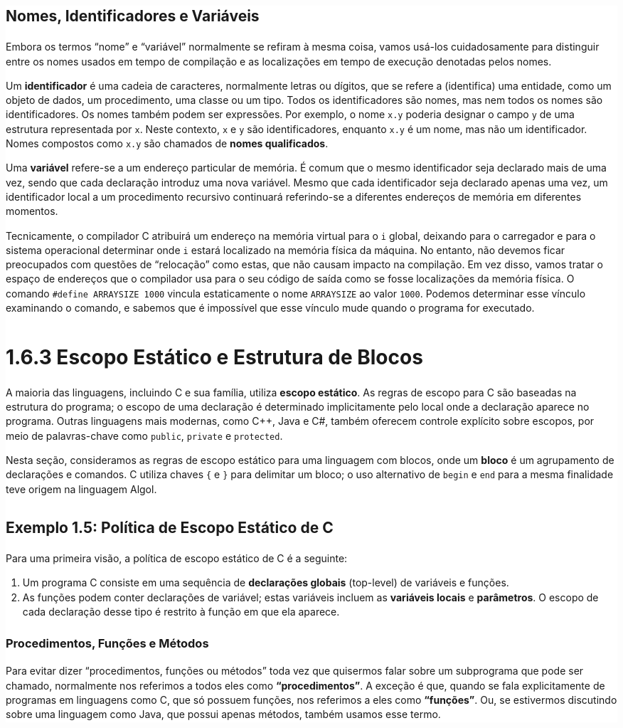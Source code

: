 ## Nomes, Identificadores e Variáveis
Embora os termos “nome” e “variável” normalmente se refiram à mesma coisa, vamos usá-los cuidadosamente para distinguir entre os nomes usados em tempo de compilação e as localizações em tempo de execução denotadas pelos nomes.

Um **identificador** é uma cadeia de caracteres, normalmente letras ou dígitos, que se refere a (identifica) uma entidade, como um objeto de dados, um procedimento, uma classe ou um tipo. Todos os identificadores são nomes, mas nem todos os nomes são identificadores. Os nomes também podem ser expressões. Por exemplo, o nome `x.y` poderia designar o campo `y` de uma estrutura representada por `x`. Neste contexto, `x` e `y` são identificadores, enquanto `x.y` é um nome, mas não um identificador. Nomes compostos como `x.y` são chamados de **nomes qualificados**.

Uma **variável** refere-se a um endereço particular de memória. É comum que o mesmo identificador seja declarado mais de uma vez, sendo que cada declaração introduz uma nova variável. Mesmo que cada identificador seja declarado apenas uma vez, um identificador local a um procedimento recursivo continuará referindo-se a diferentes endereços de memória em diferentes momentos.

Tecnicamente, o compilador C atribuirá um endereço na memória virtual para o `i` global, deixando para o carregador e para o sistema operacional determinar onde `i` estará localizado na memória física da máquina. No entanto, não devemos ficar preocupados com questões de “relocação” como estas, que não causam impacto na compilação. Em vez disso, vamos tratar o espaço de endereços que o compilador usa para o seu código de saída como se fosse localizações da memória física. O comando `#define ARRAYSIZE 1000` vincula estaticamente o nome `ARRAYSIZE` ao valor `1000`. Podemos determinar esse vínculo examinando o comando, e sabemos que é impossível que esse vínculo mude quando o programa for executado.


# 1.6.3 Escopo Estático e Estrutura de Blocos

A maioria das linguagens, incluindo C e sua família, utiliza **escopo estático**. As regras de escopo para C são baseadas na estrutura do programa; o escopo de uma declaração é determinado implicitamente pelo local onde a declaração aparece no programa. Outras linguagens mais modernas, como C++, Java e C#, também oferecem controle explícito sobre escopos, por meio de palavras-chave como `public`, `private` e `protected`.

Nesta seção, consideramos as regras de escopo estático para uma linguagem com blocos, onde um **bloco** é um agrupamento de declarações e comandos. C utiliza chaves `{` e `}` para delimitar um bloco; o uso alternativo de `begin` e `end` para a mesma finalidade teve origem na linguagem Algol.

## Exemplo 1.5: Política de Escopo Estático de C

Para uma primeira visão, a política de escopo estático de C é a seguinte:

1. Um programa C consiste em uma sequência de **declarações globais** (top-level) de variáveis e funções.
2. As funções podem conter declarações de variável; estas variáveis incluem as **variáveis locais** e **parâmetros**. O escopo de cada declaração desse tipo é restrito à função em que ela aparece.

### Procedimentos, Funções e Métodos

Para evitar dizer “procedimentos, funções ou métodos” toda vez que quisermos falar sobre um subprograma que pode ser chamado, normalmente nos referimos a todos eles como **“procedimentos”**. A exceção é que, quando se fala explicitamente de programas em linguagens como C, que só possuem funções, nos referimos a eles como **“funções”**. Ou, se estivermos discutindo sobre uma linguagem como Java, que possui apenas métodos, também usamos esse termo.
